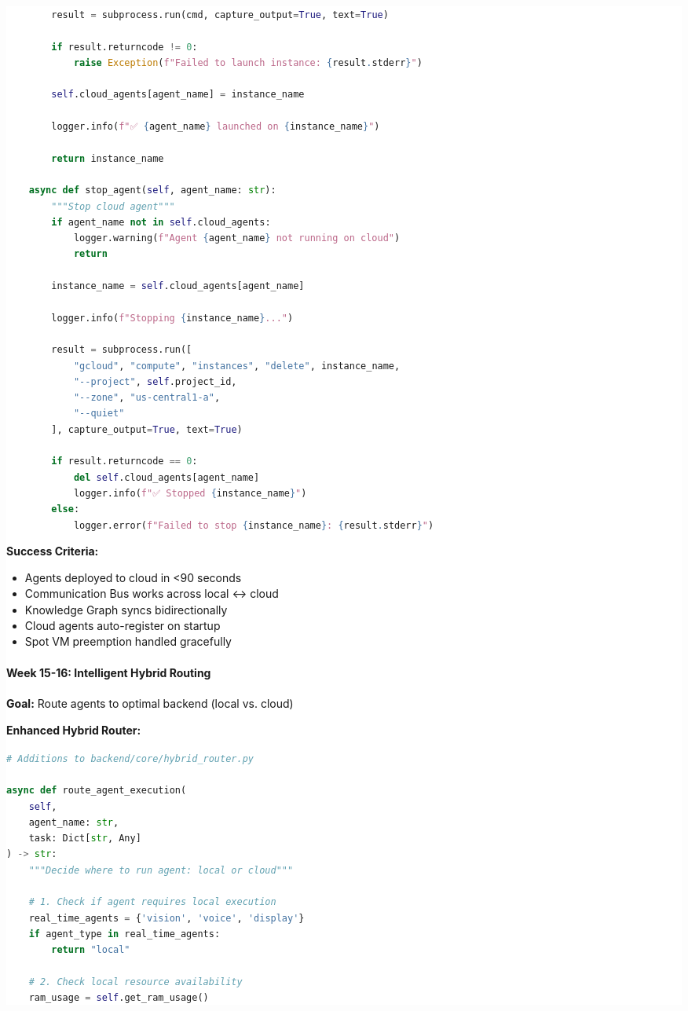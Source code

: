 ```python
        result = subprocess.run(cmd, capture_output=True, text=True)

        if result.returncode != 0:
            raise Exception(f"Failed to launch instance: {result.stderr}")

        self.cloud_agents[agent_name] = instance_name

        logger.info(f"✅ {agent_name} launched on {instance_name}")

        return instance_name

    async def stop_agent(self, agent_name: str):
        """Stop cloud agent"""
        if agent_name not in self.cloud_agents:
            logger.warning(f"Agent {agent_name} not running on cloud")
            return

        instance_name = self.cloud_agents[agent_name]

        logger.info(f"Stopping {instance_name}...")

        result = subprocess.run([
            "gcloud", "compute", "instances", "delete", instance_name,
            "--project", self.project_id,
            "--zone", "us-central1-a",
            "--quiet"
        ], capture_output=True, text=True)

        if result.returncode == 0:
            del self.cloud_agents[agent_name]
            logger.info(f"✅ Stopped {instance_name}")
        else:
            logger.error(f"Failed to stop {instance_name}: {result.stderr}")
```

**Success Criteria:**
- Agents deployed to cloud in <90 seconds
- Communication Bus works across local ↔ cloud
- Knowledge Graph syncs bidirectionally
- Cloud agents auto-register on startup
- Spot VM preemption handled gracefully

#### Week 15-16: Intelligent Hybrid Routing

**Goal:** Route agents to optimal backend (local vs. cloud)

**Enhanced Hybrid Router:**

```python
# Additions to backend/core/hybrid_router.py

async def route_agent_execution(
    self,
    agent_name: str,
    task: Dict[str, Any]
) -> str:
    """Decide where to run agent: local or cloud"""

    # 1. Check if agent requires local execution
    real_time_agents = {'vision', 'voice', 'display'}
    if agent_type in real_time_agents:
        return "local"

    # 2. Check local resource availability
    ram_usage = self.get_ram_usage()
```